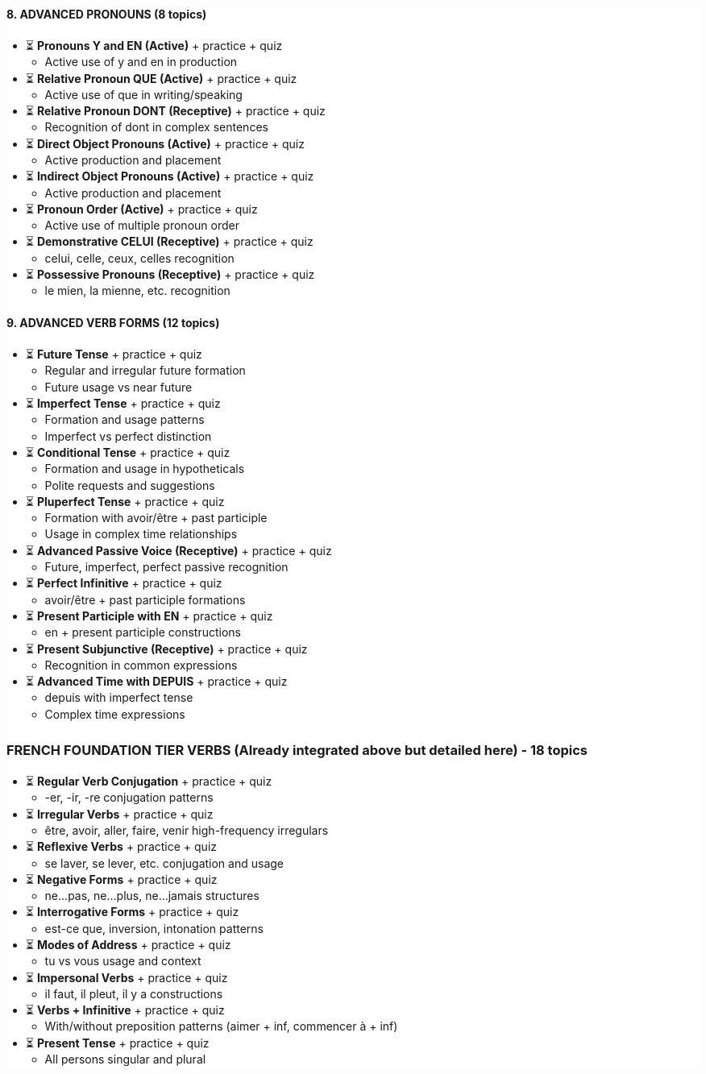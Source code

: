 #### **8. ADVANCED PRONOUNS (8 topics)**
- ⏳ **Pronouns Y and EN (Active)** + practice + quiz
  - Active use of y and en in production
- ⏳ **Relative Pronoun QUE (Active)** + practice + quiz
  - Active use of que in writing/speaking
- ⏳ **Relative Pronoun DONT (Receptive)** + practice + quiz
  - Recognition of dont in complex sentences
- ⏳ **Direct Object Pronouns (Active)** + practice + quiz
  - Active production and placement
- ⏳ **Indirect Object Pronouns (Active)** + practice + quiz
  - Active production and placement
- ⏳ **Pronoun Order (Active)** + practice + quiz
  - Active use of multiple pronoun order
- ⏳ **Demonstrative CELUI (Receptive)** + practice + quiz
  - celui, celle, ceux, celles recognition
- ⏳ **Possessive Pronouns (Receptive)** + practice + quiz
  - le mien, la mienne, etc. recognition

#### **9. ADVANCED VERB FORMS (12 topics)**
- ⏳ **Future Tense** + practice + quiz
  - Regular and irregular future formation
  - Future usage vs near future
- ⏳ **Imperfect Tense** + practice + quiz
  - Formation and usage patterns
  - Imperfect vs perfect distinction
- ⏳ **Conditional Tense** + practice + quiz
  - Formation and usage in hypotheticals
  - Polite requests and suggestions
- ⏳ **Pluperfect Tense** + practice + quiz
  - Formation with avoir/être + past participle
  - Usage in complex time relationships
- ⏳ **Advanced Passive Voice (Receptive)** + practice + quiz
  - Future, imperfect, perfect passive recognition
- ⏳ **Perfect Infinitive** + practice + quiz
  - avoir/être + past participle formations
- ⏳ **Present Participle with EN** + practice + quiz
  - en + present participle constructions
- ⏳ **Present Subjunctive (Receptive)** + practice + quiz
  - Recognition in common expressions
- ⏳ **Advanced Time with DEPUIS** + practice + quiz
  - depuis with imperfect tense
  - Complex time expressions

### **FRENCH FOUNDATION TIER VERBS (Already integrated above but detailed here) - 18 topics**
- ⏳ **Regular Verb Conjugation** + practice + quiz
  - -er, -ir, -re conjugation patterns
- ⏳ **Irregular Verbs** + practice + quiz
  - être, avoir, aller, faire, venir high-frequency irregulars
- ⏳ **Reflexive Verbs** + practice + quiz
  - se laver, se lever, etc. conjugation and usage
- ⏳ **Negative Forms** + practice + quiz
  - ne...pas, ne...plus, ne...jamais structures
- ⏳ **Interrogative Forms** + practice + quiz
  - est-ce que, inversion, intonation patterns
- ⏳ **Modes of Address** + practice + quiz
  - tu vs vous usage and context
- ⏳ **Impersonal Verbs** + practice + quiz
  - il faut, il pleut, il y a constructions
- ⏳ **Verbs + Infinitive** + practice + quiz
  - With/without preposition patterns (aimer + inf, commencer à + inf)
- ⏳ **Present Tense** + practice + quiz
  - All persons singular and plural